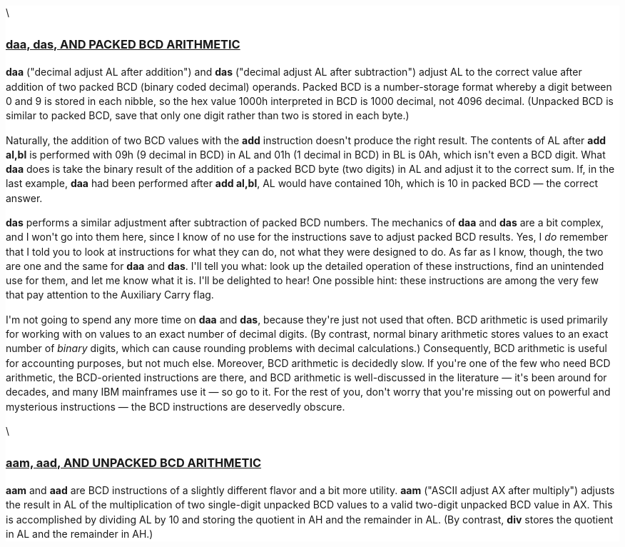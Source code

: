 \

### [**daa, das, AND PACKED BCD ARITHMETIC**](#T0909)

**daa** ("decimal adjust AL after addition") and **das** ("decimal
adjust AL after subtraction") adjust AL to the correct value after
addition of two packed BCD (binary coded decimal) operands. Packed BCD
is a number-storage format whereby a digit between 0 and 9 is stored in
each nibble, so the hex value 1000h interpreted in BCD is 1000 decimal,
not 4096 decimal. (Unpacked BCD is similar to packed BCD, save that only
one digit rather than two is stored in each byte.)

Naturally, the addition of two BCD values with the **add** instruction
doesn't produce the right result. The contents of AL after **add al,bl**
is performed with 09h (9 decimal in BCD) in AL and 01h (1 decimal in
BCD) in BL is 0Ah, which isn't even a BCD digit. What **daa** does is
take the binary result of the addition of a packed BCD byte (two digits)
in AL and adjust it to the correct sum. If, in the last example, **daa**
had been performed after **add al,bl**, AL would have contained 10h,
which is 10 in packed BCD — the correct answer.

**das** performs a similar adjustment after subtraction of packed BCD
numbers. The mechanics of **daa** and **das** are a bit complex, and I
won't go into them here, since I know of no use for the instructions
save to adjust packed BCD results. Yes, I *do* remember that I told you
to look at instructions for what they can do, not what they were
designed to do. As far as I know, though, the two are one and the same
for **daa** and **das**. I'll tell you what: look up the detailed
operation of these instructions, find an unintended use for them, and
let me know what it is. I'll be delighted to hear! One possible hint:
these instructions are among the very few that pay attention to the
Auxiliary Carry flag.

I'm not going to spend any more time on **daa** and **das**, because
they're just not used that often. BCD arithmetic is used primarily for
working with on values to an exact number of decimal digits. (By
contrast, normal binary arithmetic stores values to an exact number of
*binary* digits, which can cause rounding problems with decimal
calculations.) Consequently, BCD arithmetic is useful for accounting
purposes, but not much else. Moreover, BCD arithmetic is decidedly slow.
If you're one of the few who need BCD arithmetic, the BCD-oriented
instructions are there, and BCD arithmetic is well-discussed in the
literature — it's been around for decades, and many IBM mainframes use
it — so go to it. For the rest of you, don't worry that you're missing
out on powerful and mysterious instructions — the BCD instructions are
deservedly obscure.

\

### [**aam, aad, AND UNPACKED BCD ARITHMETIC**](#T0909)

**aam** and **aad** are BCD instructions of a slightly different flavor
and a bit more utility. **aam** ("ASCII adjust AX after multiply")
adjusts the result in AL of the multiplication of two single-digit
unpacked BCD values to a valid two-digit unpacked BCD value in AX. This
is accomplished by dividing AL by 10 and storing the quotient in AH and
the remainder in AL. (By contrast, **div** stores the quotient in AL and
the remainder in AH.)
